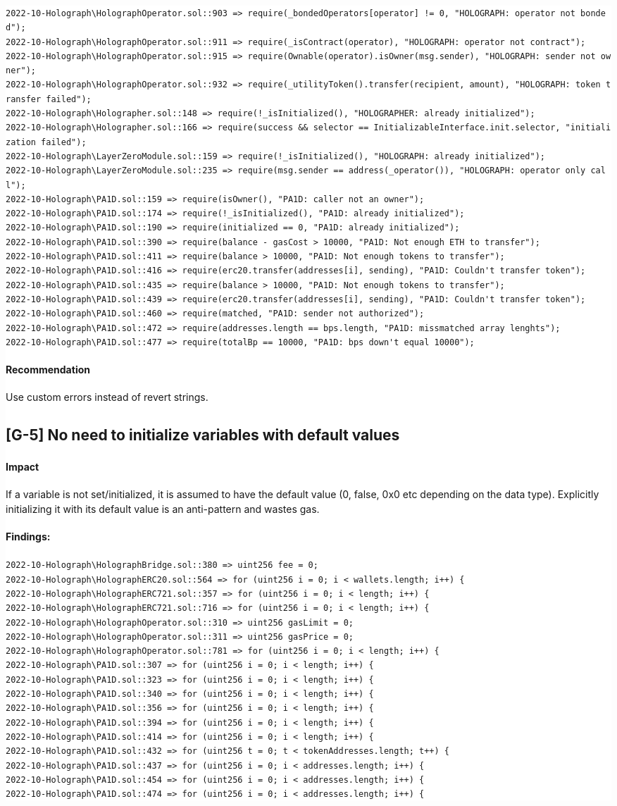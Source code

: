 ```solidity
2022-10-Holograph\HolographOperator.sol::903 => require(_bondedOperators[operator] != 0, "HOLOGRAPH: operator not bonded");
2022-10-Holograph\HolographOperator.sol::911 => require(_isContract(operator), "HOLOGRAPH: operator not contract");
2022-10-Holograph\HolographOperator.sol::915 => require(Ownable(operator).isOwner(msg.sender), "HOLOGRAPH: sender not owner");
2022-10-Holograph\HolographOperator.sol::932 => require(_utilityToken().transfer(recipient, amount), "HOLOGRAPH: token transfer failed");
2022-10-Holograph\Holographer.sol::148 => require(!_isInitialized(), "HOLOGRAPHER: already initialized");
2022-10-Holograph\Holographer.sol::166 => require(success && selector == InitializableInterface.init.selector, "initialization failed");
2022-10-Holograph\LayerZeroModule.sol::159 => require(!_isInitialized(), "HOLOGRAPH: already initialized");
2022-10-Holograph\LayerZeroModule.sol::235 => require(msg.sender == address(_operator()), "HOLOGRAPH: operator only call");
2022-10-Holograph\PA1D.sol::159 => require(isOwner(), "PA1D: caller not an owner");
2022-10-Holograph\PA1D.sol::174 => require(!_isInitialized(), "PA1D: already initialized");
2022-10-Holograph\PA1D.sol::190 => require(initialized == 0, "PA1D: already initialized");
2022-10-Holograph\PA1D.sol::390 => require(balance - gasCost > 10000, "PA1D: Not enough ETH to transfer");
2022-10-Holograph\PA1D.sol::411 => require(balance > 10000, "PA1D: Not enough tokens to transfer");
2022-10-Holograph\PA1D.sol::416 => require(erc20.transfer(addresses[i], sending), "PA1D: Couldn't transfer token");
2022-10-Holograph\PA1D.sol::435 => require(balance > 10000, "PA1D: Not enough tokens to transfer");
2022-10-Holograph\PA1D.sol::439 => require(erc20.transfer(addresses[i], sending), "PA1D: Couldn't transfer token");
2022-10-Holograph\PA1D.sol::460 => require(matched, "PA1D: sender not authorized");
2022-10-Holograph\PA1D.sol::472 => require(addresses.length == bps.length, "PA1D: missmatched array lenghts");
2022-10-Holograph\PA1D.sol::477 => require(totalBp == 10000, "PA1D: bps down't equal 10000");
```
#### Recommendation
Use custom errors instead of revert strings.

## [G-5] No need to initialize variables with default values
#### Impact
If a variable is not set/initialized, it is assumed to have the default value (0, false, 0x0 etc depending on the data type). Explicitly initializing it with its default value is an anti-pattern and wastes gas.
#### Findings:
```solidity
2022-10-Holograph\HolographBridge.sol::380 => uint256 fee = 0;
2022-10-Holograph\HolographERC20.sol::564 => for (uint256 i = 0; i < wallets.length; i++) {
2022-10-Holograph\HolographERC721.sol::357 => for (uint256 i = 0; i < length; i++) {
2022-10-Holograph\HolographERC721.sol::716 => for (uint256 i = 0; i < length; i++) {
2022-10-Holograph\HolographOperator.sol::310 => uint256 gasLimit = 0;
2022-10-Holograph\HolographOperator.sol::311 => uint256 gasPrice = 0;
2022-10-Holograph\HolographOperator.sol::781 => for (uint256 i = 0; i < length; i++) {
2022-10-Holograph\PA1D.sol::307 => for (uint256 i = 0; i < length; i++) {
2022-10-Holograph\PA1D.sol::323 => for (uint256 i = 0; i < length; i++) {
2022-10-Holograph\PA1D.sol::340 => for (uint256 i = 0; i < length; i++) {
2022-10-Holograph\PA1D.sol::356 => for (uint256 i = 0; i < length; i++) {
2022-10-Holograph\PA1D.sol::394 => for (uint256 i = 0; i < length; i++) {
2022-10-Holograph\PA1D.sol::414 => for (uint256 i = 0; i < length; i++) {
2022-10-Holograph\PA1D.sol::432 => for (uint256 t = 0; t < tokenAddresses.length; t++) {
2022-10-Holograph\PA1D.sol::437 => for (uint256 i = 0; i < addresses.length; i++) {
2022-10-Holograph\PA1D.sol::454 => for (uint256 i = 0; i < addresses.length; i++) {
2022-10-Holograph\PA1D.sol::474 => for (uint256 i = 0; i < addresses.length; i++) {
```